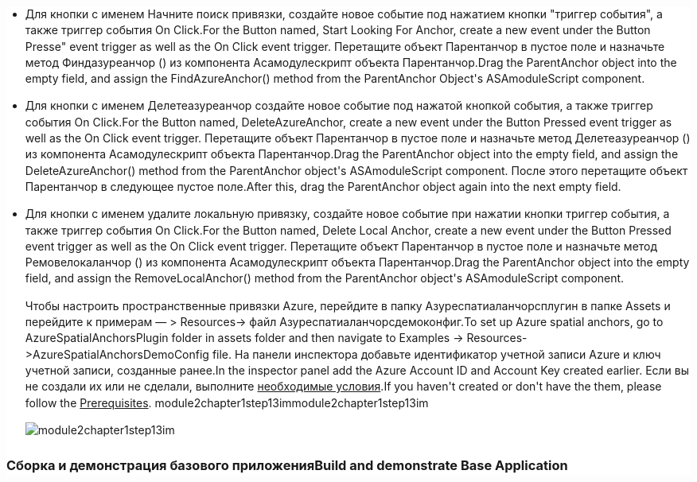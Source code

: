 - <span data-ttu-id="8c9de-201">Для кнопки с именем Начните поиск привязки, создайте новое событие под нажатием кнопки "триггер события", а также триггер события On Click.</span><span class="sxs-lookup"><span data-stu-id="8c9de-201">For the Button named, Start Looking For Anchor, create a new event under the Button Presse" event trigger as well as the On Click event trigger.</span></span> <span data-ttu-id="8c9de-202">Перетащите объект Парентанчор в пустое поле и назначьте метод Финдазуреанчор () из компонента Асамодулескрипт объекта Парентанчор.</span><span class="sxs-lookup"><span data-stu-id="8c9de-202">Drag the ParentAnchor object into the empty field, and assign the FindAzureAnchor() method from the ParentAnchor Object's ASAmoduleScript component.</span></span>

- <span data-ttu-id="8c9de-203">Для кнопки с именем Делетеазуреанчор создайте новое событие под нажатой кнопкой события, а также триггер события On Click.</span><span class="sxs-lookup"><span data-stu-id="8c9de-203">For the Button named, DeleteAzureAnchor, create a new event under the Button Pressed event trigger as well as the On Click event trigger.</span></span> <span data-ttu-id="8c9de-204">Перетащите объект Парентанчор в пустое поле и назначьте метод Делетеазуреанчор () из компонента Асамодулескрипт объекта Парентанчор.</span><span class="sxs-lookup"><span data-stu-id="8c9de-204">Drag the ParentAnchor object into the empty field, and assign the DeleteAzureAnchor() method from the ParentAnchor object's ASAmoduleScript component.</span></span>  <span data-ttu-id="8c9de-205">После этого перетащите объект Парентанчор в следующее пустое поле.</span><span class="sxs-lookup"><span data-stu-id="8c9de-205">After this, drag the ParentAnchor object again into the next empty field.</span></span>

- <span data-ttu-id="8c9de-206">Для кнопки с именем удалите локальную привязку, создайте новое событие при нажатии кнопки триггер события, а также триггер события On Click.</span><span class="sxs-lookup"><span data-stu-id="8c9de-206">For the Button named, Delete Local Anchor, create a new event under the Button Pressed event trigger as well as the On Click event trigger.</span></span> <span data-ttu-id="8c9de-207">Перетащите объект Парентанчор в пустое поле и назначьте метод Ремовелокаланчор () из компонента Асамодулескрипт объекта Парентанчор.</span><span class="sxs-lookup"><span data-stu-id="8c9de-207">Drag the ParentAnchor object into the empty field, and assign the RemoveLocalAnchor() method from the ParentAnchor object's ASAmoduleScript component.</span></span>

  <span data-ttu-id="8c9de-208">Чтобы настроить пространственные привязки Azure, перейдите в папку Азуреспатиаланчорсплугин в папке Assets и перейдите к примерам — > Resources-> файл Азуреспатиаланчорсдемоконфиг.</span><span class="sxs-lookup"><span data-stu-id="8c9de-208">To set up Azure spatial anchors, go to AzureSpatialAnchorsPlugin folder in assets folder and then navigate to Examples -> Resources->AzureSpatialAnchorsDemoConfig file.</span></span> <span data-ttu-id="8c9de-209">На панели инспектора добавьте идентификатор учетной записи Azure и ключ учетной записи, созданные ранее.</span><span class="sxs-lookup"><span data-stu-id="8c9de-209">In the inspector panel add the Azure Account ID and Account Key created earlier.</span></span> <span data-ttu-id="8c9de-210">Если вы не создали их или не сделали, выполните [необходимые условия](https://docs.microsoft.com/en-us/azure/spatial-anchors/quickstarts/get-started-unity-hololens).</span><span class="sxs-lookup"><span data-stu-id="8c9de-210">If you haven't created or don't have the them, please follow the [Prerequisites](https://docs.microsoft.com/en-us/azure/spatial-anchors/quickstarts/get-started-unity-hololens).</span></span> <span data-ttu-id="8c9de-211">module2chapter1step13im</span><span class="sxs-lookup"><span data-stu-id="8c9de-211">module2chapter1step13im</span></span>
  
  ![module2chapter1step13im](images/module2chapter1step13im.PNG)

### <a name="build-and-demonstrate-base-application"></a><span data-ttu-id="8c9de-213">Сборка и демонстрация базового приложения</span><span class="sxs-lookup"><span data-stu-id="8c9de-213">Build and demonstrate Base Application</span></span>
